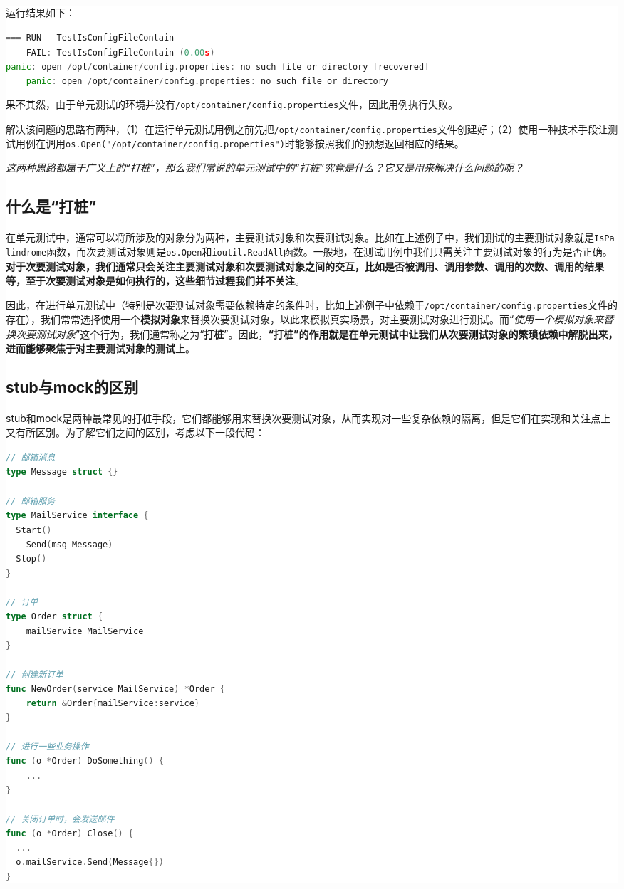 运行结果如下：

```go
=== RUN   TestIsConfigFileContain
--- FAIL: TestIsConfigFileContain (0.00s)
panic: open /opt/container/config.properties: no such file or directory [recovered]
	panic: open /opt/container/config.properties: no such file or directory
```

果不其然，由于单元测试的环境并没有`/opt/container/config.properties`文件，因此用例执行失败。

解决该问题的思路有两种，（1）在运行单元测试用例之前先把`/opt/container/config.properties`文件创建好；（2）使用一种技术手段让测试用例在调用`os.Open("/opt/container/config.properties")`时能够按照我们的预想返回相应的结果。

*这两种思路都属于广义上的“打桩”，那么我们常说的单元测试中的“打桩”究竟是什么？它又是用来解决什么问题的呢？*

## 什么是“打桩”

在单元测试中，通常可以将所涉及的对象分为两种，主要测试对象和次要测试对象。比如在上述例子中，我们测试的主要测试对象就是`IsPalindrome`函数，而次要测试对象则是`os.Open`和`ioutil.ReadAll`函数。一般地，在测试用例中我们只需关注主要测试对象的行为是否正确。**对于次要测试对象，我们通常只会关注主要测试对象和次要测试对象之间的交互，比如是否被调用、调用参数、调用的次数、调用的结果等，至于次要测试对象是如何执行的，这些细节过程我们并不关注**。

因此，在进行单元测试中（特别是次要测试对象需要依赖特定的条件时，比如上述例子中依赖于`/opt/container/config.properties`文件的存在），我们常常选择使用一个**模拟对象**来替换次要测试对象，以此来模拟真实场景，对主要测试对象进行测试。而“*使用一个模拟对象来替换次要测试对象*”这个行为，我们通常称之为“**打桩**”。因此，**“打桩”的作用就是在单元测试中让我们从次要测试对象的繁琐依赖中解脱出来，进而能够聚焦于对主要测试对象的测试上**。

## stub与mock的区别

stub和mock是两种最常见的打桩手段，它们都能够用来替换次要测试对象，从而实现对一些复杂依赖的隔离，但是它们在实现和关注点上又有所区别。为了解它们之间的区别，考虑以下一段代码：

```go
// 邮箱消息
type Message struct {}

// 邮箱服务
type MailService interface {
  Start()
	Send(msg Message)
  Stop()
}

// 订单
type Order struct {
	mailService MailService
}

// 创建新订单
func NewOrder(service MailService) *Order {
	return &Order{mailService:service}
}

// 进行一些业务操作
func (o *Order) DoSomething() {
	...
}

// 关闭订单时，会发送邮件
func (o *Order) Close() {
  ...
  o.mailService.Send(Message{})
}

```
